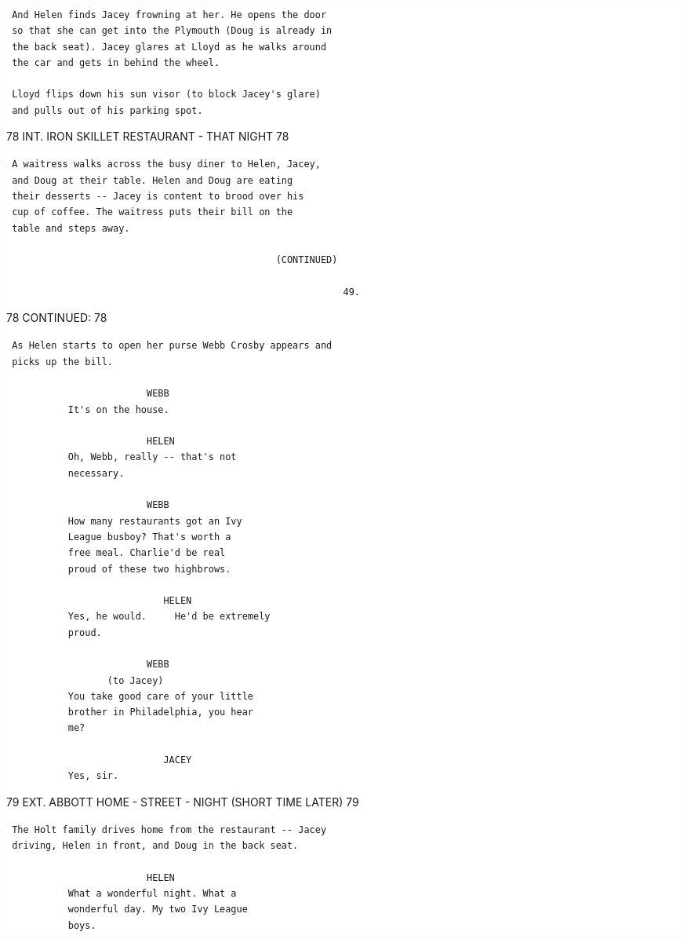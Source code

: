      And Helen finds Jacey frowning at her. He opens the door
     so that she can get into the Plymouth (Doug is already in
     the back seat). Jacey glares at Lloyd as he walks around
     the car and gets in behind the wheel.

     Lloyd flips down his sun visor (to block Jacey's glare)
     and pulls out of his parking spot.


78     INT. IRON SKILLET RESTAURANT - THAT NIGHT                     78

     A waitress walks across the busy diner to Helen, Jacey,
     and Doug at their table. Helen and Doug are eating
     their desserts -- Jacey is content to brood over his
     cup of coffee. The waitress puts their bill on the
     table and steps away.

                                                    (CONTINUED)

                                                                49.

78     CONTINUED:                                                     78

     As Helen starts to open her purse Webb Crosby appears and
     picks up the bill.

                             WEBB
               It's on the house.

                             HELEN
               Oh, Webb, really -- that's not
               necessary.

                             WEBB
               How many restaurants got an Ivy
               League busboy? That's worth a
               free meal. Charlie'd be real
               proud of these two highbrows.

                                HELEN
               Yes, he would.     He'd be extremely
               proud.

                             WEBB
                      (to Jacey)
               You take good care of your little
               brother in Philadelphia, you hear
               me?

                                JACEY
               Yes, sir.


79     EXT. ABBOTT HOME - STREET - NIGHT (SHORT TIME LATER)           79

     The Holt family drives home from the restaurant -- Jacey
     driving, Helen in front, and Doug in the back seat.

                             HELEN
               What a wonderful night. What a
               wonderful day. My two Ivy League
               boys.
